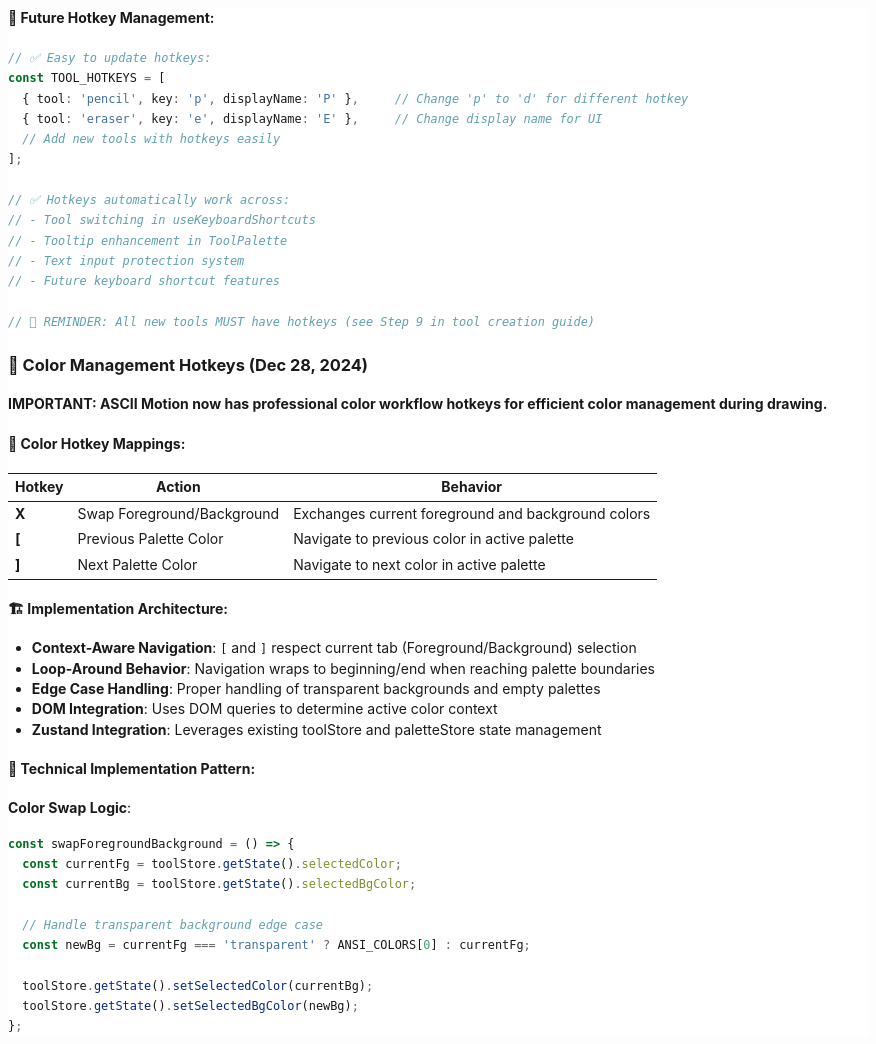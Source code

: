 #### **🎯 Future Hotkey Management:**
```typescript
// ✅ Easy to update hotkeys:
const TOOL_HOTKEYS = [
  { tool: 'pencil', key: 'p', displayName: 'P' },     // Change 'p' to 'd' for different hotkey
  { tool: 'eraser', key: 'e', displayName: 'E' },     // Change display name for UI
  // Add new tools with hotkeys easily
];

// ✅ Hotkeys automatically work across:
// - Tool switching in useKeyboardShortcuts
// - Tooltip enhancement in ToolPalette  
// - Text input protection system
// - Future keyboard shortcut features

// 🚨 REMINDER: All new tools MUST have hotkeys (see Step 9 in tool creation guide)
```

### **🎨 Color Management Hotkeys (Dec 28, 2024)**

**IMPORTANT: ASCII Motion now has professional color workflow hotkeys for efficient color management during drawing.**

#### **🎯 Color Hotkey Mappings:**
| Hotkey | Action | Behavior |
|--------|--------|----------|
| **X** | Swap Foreground/Background | Exchanges current foreground and background colors |
| **[** | Previous Palette Color | Navigate to previous color in active palette |
| **]** | Next Palette Color | Navigate to next color in active palette |

#### **🏗️ Implementation Architecture:**
- **Context-Aware Navigation**: `[` and `]` respect current tab (Foreground/Background) selection
- **Loop-Around Behavior**: Navigation wraps to beginning/end when reaching palette boundaries
- **Edge Case Handling**: Proper handling of transparent backgrounds and empty palettes
- **DOM Integration**: Uses DOM queries to determine active color context
- **Zustand Integration**: Leverages existing toolStore and paletteStore state management

#### **🔧 Technical Implementation Pattern:**

**Color Swap Logic**:
```typescript
const swapForegroundBackground = () => {
  const currentFg = toolStore.getState().selectedColor;
  const currentBg = toolStore.getState().selectedBgColor;
  
  // Handle transparent background edge case
  const newBg = currentFg === 'transparent' ? ANSI_COLORS[0] : currentFg;
  
  toolStore.getState().setSelectedColor(currentBg);
  toolStore.getState().setSelectedBgColor(newBg);
};
```
